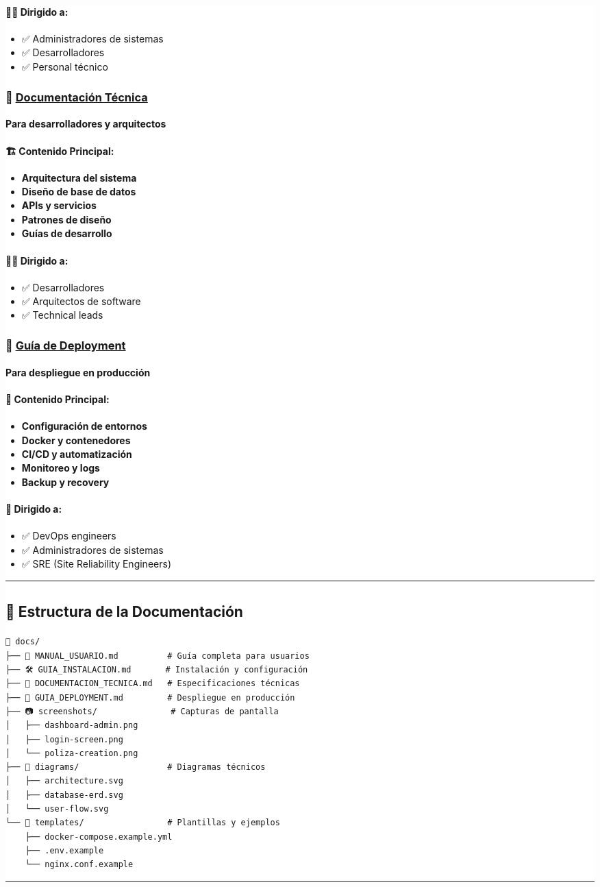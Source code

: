 #### 👨‍💻 Dirigido a:
- ✅ Administradores de sistemas
- ✅ Desarrolladores
- ✅ Personal técnico

### 🔧 [Documentación Técnica](docs/DOCUMENTACION_TECNICA.md)
**Para desarrolladores y arquitectos**

#### 🏗️ Contenido Principal:
- **Arquitectura del sistema**
- **Diseño de base de datos**
- **APIs y servicios**
- **Patrones de diseño**
- **Guías de desarrollo**

#### 👨‍💻 Dirigido a:
- ✅ Desarrolladores
- ✅ Arquitectos de software
- ✅ Technical leads

### 🐳 [Guía de Deployment](docs/GUIA_DEPLOYMENT.md)
**Para despliegue en producción**

#### 🚀 Contenido Principal:
- **Configuración de entornos**
- **Docker y contenedores**
- **CI/CD y automatización**
- **Monitoreo y logs**
- **Backup y recovery**

#### 🔧 Dirigido a:
- ✅ DevOps engineers
- ✅ Administradores de sistemas
- ✅ SRE (Site Reliability Engineers)

---

## 📂 Estructura de la Documentación

```
📁 docs/
├── 📖 MANUAL_USUARIO.md          # Guía completa para usuarios
├── 🛠️ GUIA_INSTALACION.md       # Instalación y configuración
├── 🔧 DOCUMENTACION_TECNICA.md   # Especificaciones técnicas
├── 🐳 GUIA_DEPLOYMENT.md         # Despliegue en producción
├── 📷 screenshots/               # Capturas de pantalla
│   ├── dashboard-admin.png
│   ├── login-screen.png
│   └── poliza-creation.png
├── 📐 diagrams/                  # Diagramas técnicos
│   ├── architecture.svg
│   ├── database-erd.svg
│   └── user-flow.svg
└── 📄 templates/                 # Plantillas y ejemplos
    ├── docker-compose.example.yml
    ├── .env.example
    └── nginx.conf.example
```

---
